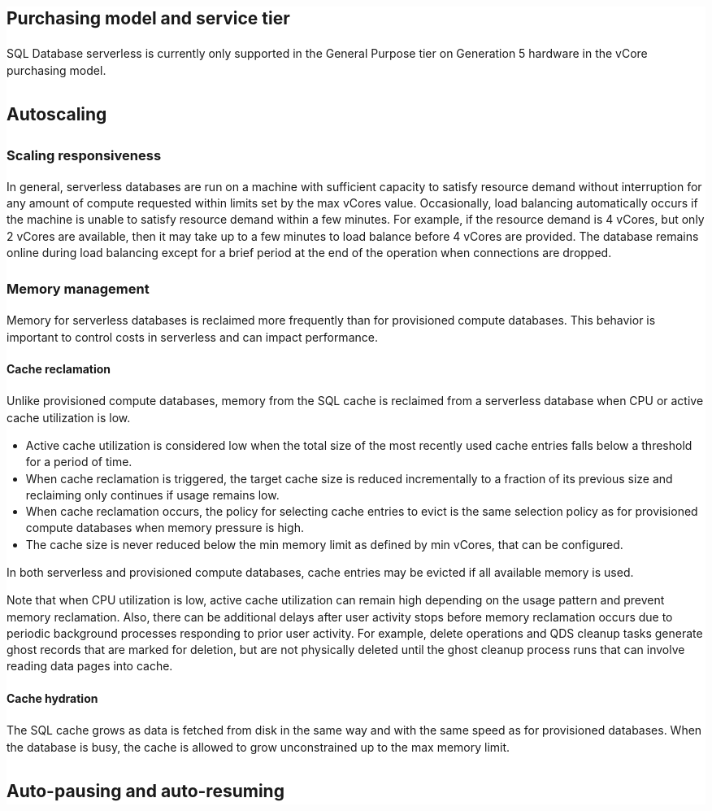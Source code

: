 ## Purchasing model and service tier

SQL Database serverless is currently only supported in the General Purpose tier on Generation 5 hardware in the vCore purchasing model.

## Autoscaling

### Scaling responsiveness

In general, serverless databases are run on a machine with sufficient capacity to satisfy resource demand without interruption for any amount of compute requested within limits set by the max vCores value. Occasionally, load balancing automatically occurs if the machine is unable to satisfy resource demand within a few minutes. For example, if the resource demand is 4 vCores, but only 2 vCores are available, then it may take up to a few minutes to load balance before 4 vCores are provided. The database remains online during load balancing except for a brief period at the end of the operation when connections are dropped.

### Memory management

Memory for serverless databases is reclaimed more frequently than for provisioned compute databases. This behavior is important to control costs in serverless and can impact performance.

#### Cache reclamation

Unlike provisioned compute databases, memory from the SQL cache is reclaimed from a serverless database when CPU or active cache utilization is low.

- Active cache utilization is considered low when the total size of the most recently used cache entries falls below a threshold for a period of time.
- When cache reclamation is triggered, the target cache size is reduced incrementally to a fraction of its previous size and reclaiming only continues if usage remains low.
- When cache reclamation occurs, the policy for selecting cache entries to evict is the same selection policy as for provisioned compute databases when memory pressure is high.
- The cache size is never reduced below the min memory limit as defined by min vCores, that can be configured.

In both serverless and provisioned compute databases, cache entries may be evicted if all available memory is used.

Note that when CPU utilization is low, active cache utilization can remain high depending on the usage pattern and prevent memory reclamation.  Also, there can be additional delays after user activity stops before memory reclamation occurs due to periodic background processes responding to prior user activity.  For example, delete operations and QDS cleanup tasks generate ghost records that are marked for deletion, but are not physically deleted until the ghost cleanup process runs that can involve reading data pages into cache.

#### Cache hydration

The SQL cache grows as data is fetched from disk in the same way and with the same speed as for provisioned databases. When the database is busy, the cache is allowed to grow unconstrained up to the max memory limit.

## Auto-pausing and auto-resuming
